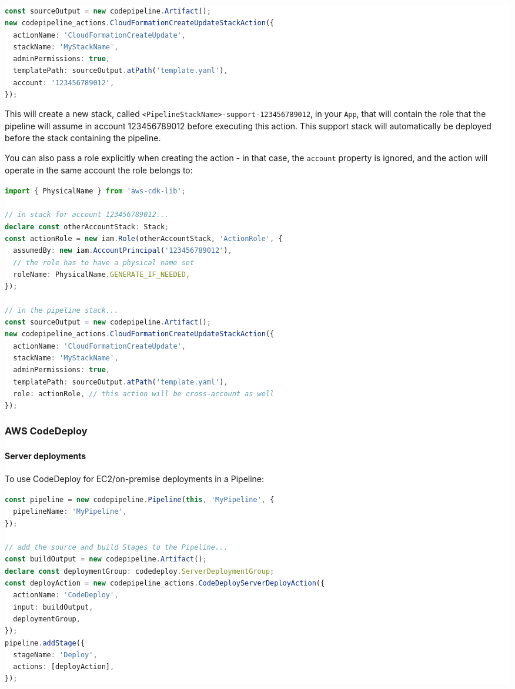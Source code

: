 ```ts
const sourceOutput = new codepipeline.Artifact();
new codepipeline_actions.CloudFormationCreateUpdateStackAction({
  actionName: 'CloudFormationCreateUpdate',
  stackName: 'MyStackName',
  adminPermissions: true,
  templatePath: sourceOutput.atPath('template.yaml'),
  account: '123456789012',
});
```

This will create a new stack, called `<PipelineStackName>-support-123456789012`, in your `App`,
that will contain the role that the pipeline will assume in account 123456789012 before executing this action.
This support stack will automatically be deployed before the stack containing the pipeline.

You can also pass a role explicitly when creating the action -
in that case, the `account` property is ignored,
and the action will operate in the same account the role belongs to:

```ts
import { PhysicalName } from 'aws-cdk-lib';

// in stack for account 123456789012...
declare const otherAccountStack: Stack;
const actionRole = new iam.Role(otherAccountStack, 'ActionRole', {
  assumedBy: new iam.AccountPrincipal('123456789012'),
  // the role has to have a physical name set
  roleName: PhysicalName.GENERATE_IF_NEEDED,
});

// in the pipeline stack...
const sourceOutput = new codepipeline.Artifact();
new codepipeline_actions.CloudFormationCreateUpdateStackAction({
  actionName: 'CloudFormationCreateUpdate',
  stackName: 'MyStackName',
  adminPermissions: true,
  templatePath: sourceOutput.atPath('template.yaml'),
  role: actionRole, // this action will be cross-account as well
});
```

### AWS CodeDeploy

#### Server deployments

To use CodeDeploy for EC2/on-premise deployments in a Pipeline:

```ts
const pipeline = new codepipeline.Pipeline(this, 'MyPipeline', {
  pipelineName: 'MyPipeline',
});

// add the source and build Stages to the Pipeline...
const buildOutput = new codepipeline.Artifact();
declare const deploymentGroup: codedeploy.ServerDeploymentGroup;
const deployAction = new codepipeline_actions.CodeDeployServerDeployAction({
  actionName: 'CodeDeploy',
  input: buildOutput,
  deploymentGroup,
});
pipeline.addStage({
  stageName: 'Deploy',
  actions: [deployAction],
});
```


[image definition file]: https://docs.aws.amazon.com/codepipeline/latest/userguide/pipelines-create.html#pipelines-create-image-definitions